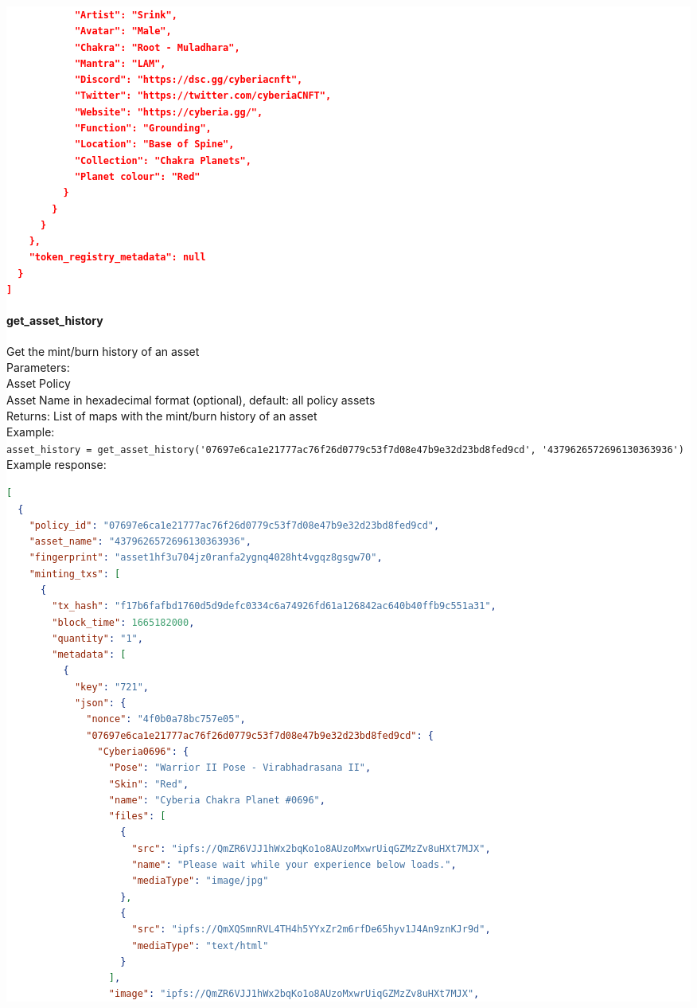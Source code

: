 ```json
            "Artist": "Srink",
            "Avatar": "Male",
            "Chakra": "Root - Muladhara",
            "Mantra": "LAM",
            "Discord": "https://dsc.gg/cyberiacnft",
            "Twitter": "https://twitter.com/cyberiaCNFT",
            "Website": "https://cyberia.gg/",
            "Function": "Grounding",
            "Location": "Base of Spine",
            "Collection": "Chakra Planets",
            "Planet colour": "Red"
          }
        }
      }
    },
    "token_registry_metadata": null
  }
]
```

#### get_asset_history
Get the mint/burn history of an asset<br>
Parameters:<br>
Asset Policy<br>
Asset Name in hexadecimal format (optional), default: all policy assets<br>
Returns: List of maps with the mint/burn history of an asset<br>
Example:<br>
`asset_history = get_asset_history('07697e6ca1e21777ac76f26d0779c53f7d08e47b9e32d23bd8fed9cd', '4379626572696130363936')`<br>
Example response:
```json
[
  {
    "policy_id": "07697e6ca1e21777ac76f26d0779c53f7d08e47b9e32d23bd8fed9cd",
    "asset_name": "4379626572696130363936",
    "fingerprint": "asset1hf3u704jz0ranfa2ygnq4028ht4vgqz8gsgw70",
    "minting_txs": [
      {
        "tx_hash": "f17b6fafbd1760d5d9defc0334c6a74926fd61a126842ac640b40ffb9c551a31",
        "block_time": 1665182000,
        "quantity": "1",
        "metadata": [
          {
            "key": "721",
            "json": {
              "nonce": "4f0b0a78bc757e05",
              "07697e6ca1e21777ac76f26d0779c53f7d08e47b9e32d23bd8fed9cd": {
                "Cyberia0696": {
                  "Pose": "Warrior II Pose - Virabhadrasana II",
                  "Skin": "Red",
                  "name": "Cyberia Chakra Planet #0696",
                  "files": [
                    {
                      "src": "ipfs://QmZR6VJJ1hWx2bqKo1o8AUzoMxwrUiqGZMzZv8uHXt7MJX",
                      "name": "Please wait while your experience below loads.",
                      "mediaType": "image/jpg"
                    },
                    {
                      "src": "ipfs://QmXQSmnRVL4TH4h5YYxZr2m6rfDe65hyv1J4An9znKJr9d",
                      "mediaType": "text/html"
                    }
                  ],
                  "image": "ipfs://QmZR6VJJ1hWx2bqKo1o8AUzoMxwrUiqGZMzZv8uHXt7MJX",
```